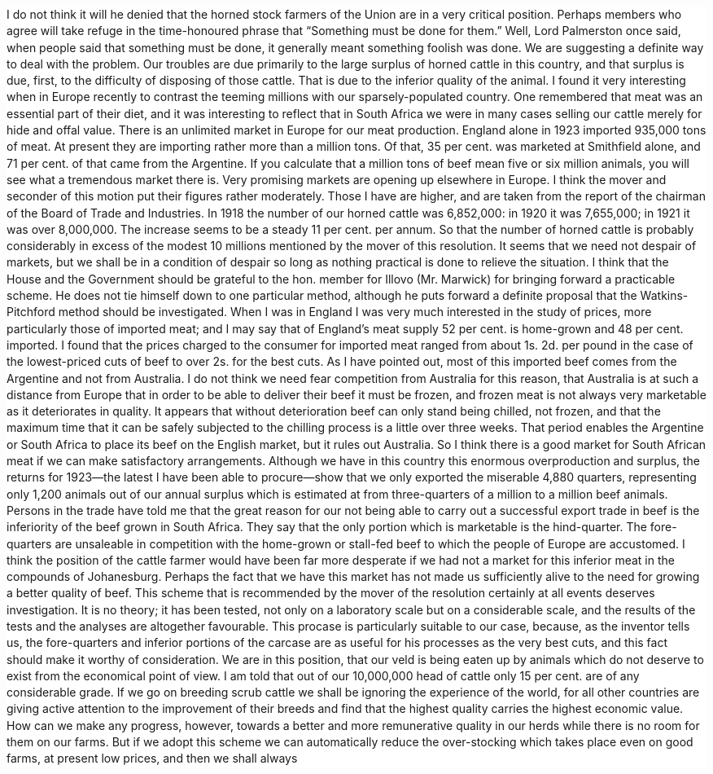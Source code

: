 <p>I do not think it will he denied that the horned stock farmers of the Union are in a very critical position. Perhaps members who agree will take refuge in the time-honoured phrase that &#x201C;Something must be done for them.&#x201D; Well, Lord Palmerston once said, when people said that something must be done, it generally meant something foolish was done. We are suggesting a definite way to deal with the problem. Our troubles are due primarily to the large surplus of horned cattle in this country, and that surplus is due, first, to the difficulty of disposing of those cattle. That is due to the inferior quality of the animal. I found it very interesting when in Europe recently to contrast the teeming millions with our sparsely-populated country. One remembered that meat was an essential part of their diet, and it was interesting to reflect that in South Africa we were in many cases selling our cattle merely for hide and offal value. There is an unlimited market in Europe for our meat production. England alone in 1923 imported 935,000 tons of meat. At present they are importing rather more than a million tons. Of that, 35 per cent. was marketed at Smithfield alone, and 71 per cent. of that came from the Argentine. If you calculate that a million tons of beef mean five or six million animals, you will see what a tremendous market there is. Very promising markets are opening up elsewhere in Europe. I think the mover and seconder of this motion put their figures rather moderately. Those I have are higher, and are taken from the report of the chairman of the Board of Trade and Industries. In 1918 the number of our horned cattle was 6,852,000: in 1920 it was 7,655,000; in 1921 it was over 8,000,000. The increase seems to be a steady 11 per cent. per annum. So that the number of horned cattle is probably considerably in excess of the modest 10 millions mentioned by the mover of this resolution. It seems that we need not despair of markets, but we shall be in a condition of despair so long as nothing practical is done to relieve the situation. I think that the House and the Government should be grateful to the hon. member for Illovo (Mr. Marwick) for bringing forward a practicable scheme. He does not tie himself down to one particular method, although he puts forward a definite proposal that the Watkins-Pitchford method should be investigated. When I was in England I was very much interested in the study of prices, more particularly those of imported meat; and I may say that of England&#x2019;s meat supply 52 per cent. is home-grown and 48 per cent. imported. I found that the prices charged to the consumer for imported meat ranged from about 1s. 2d. per pound in the case of the lowest-priced cuts of beef to over 2s. for the best cuts. As I have pointed out, most of this imported beef comes from the Argentine and not from Australia. I do not think we need fear competition from Australia for this reason, that Australia is at such a distance from Europe that in order to be able to deliver their beef it must be frozen, and frozen meat is not always very marketable as it deteriorates in quality. It appears that without deterioration beef can only stand being chilled, not frozen, and that the maximum time that it can be safely subjected to the chilling process is a little over three weeks. That period enables the Argentine or South Africa to place its beef on the English market, but it rules out Australia. So I think there is a good market for South African meat if we can make satisfactory arrangements. Although we have in this country this enormous overproduction and surplus, the returns for 1923&#x2014;the latest I have been able to procure&#x2014;show that we only exported the miserable 4,880 quarters, representing only 1,200 animals out of our annual surplus which is estimated at from three-quarters of a million to a million beef animals. Persons in the trade have told me that the great reason for our not being able to carry out a successful export trade in beef is the inferiority of the beef grown in South Africa. They say that the only portion which is marketable is the hind-quarter. The fore-quarters are unsaleable in competition with the home-grown or stall-fed beef to which the people of Europe are accustomed. I think the position of the cattle farmer would have been far more desperate if we had not a market for this inferior meat in the compounds of Johanesburg. Perhaps the fact that we have this market has not made us sufficiently alive to the need for growing a better quality of beef. This scheme that is recommended by the mover of the resolution certainly at all events deserves investigation. It is no theory; it has been tested, not only on a laboratory scale but on a considerable scale, and the results of the tests and the analyses are altogether favourable. This procase is particularly suitable to our case, because, as the inventor tells us, the fore-quarters and inferior portions of the carcase are as useful <span class="col_1037-1038" refersTo="page_0599"/>for his processes as the very best cuts, and this fact should make it worthy of consideration. We are in this position, that our veld is being eaten up by animals which do not deserve to exist from the economical point of view. I am told that out of our 10,000,000 head of cattle only 15 per cent. are of any considerable grade. If we go on breeding scrub cattle we shall be ignoring the experience of the world, for all other countries are giving active attention to the improvement of their breeds and find that the highest quality carries the highest economic value. How can we make any progress, however, towards a better and more remunerative quality in our herds while there is no room for them on our farms. But if we adopt this scheme we can automatically reduce the over-stocking which takes place even on good farms, at present low prices, and then we shall always